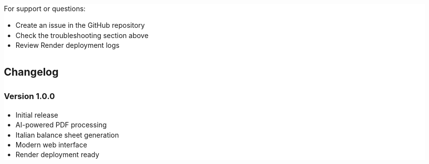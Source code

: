 For support or questions:
- Create an issue in the GitHub repository
- Check the troubleshooting section above
- Review Render deployment logs

## Changelog

### Version 1.0.0
- Initial release
- AI-powered PDF processing
- Italian balance sheet generation
- Modern web interface
- Render deployment ready
